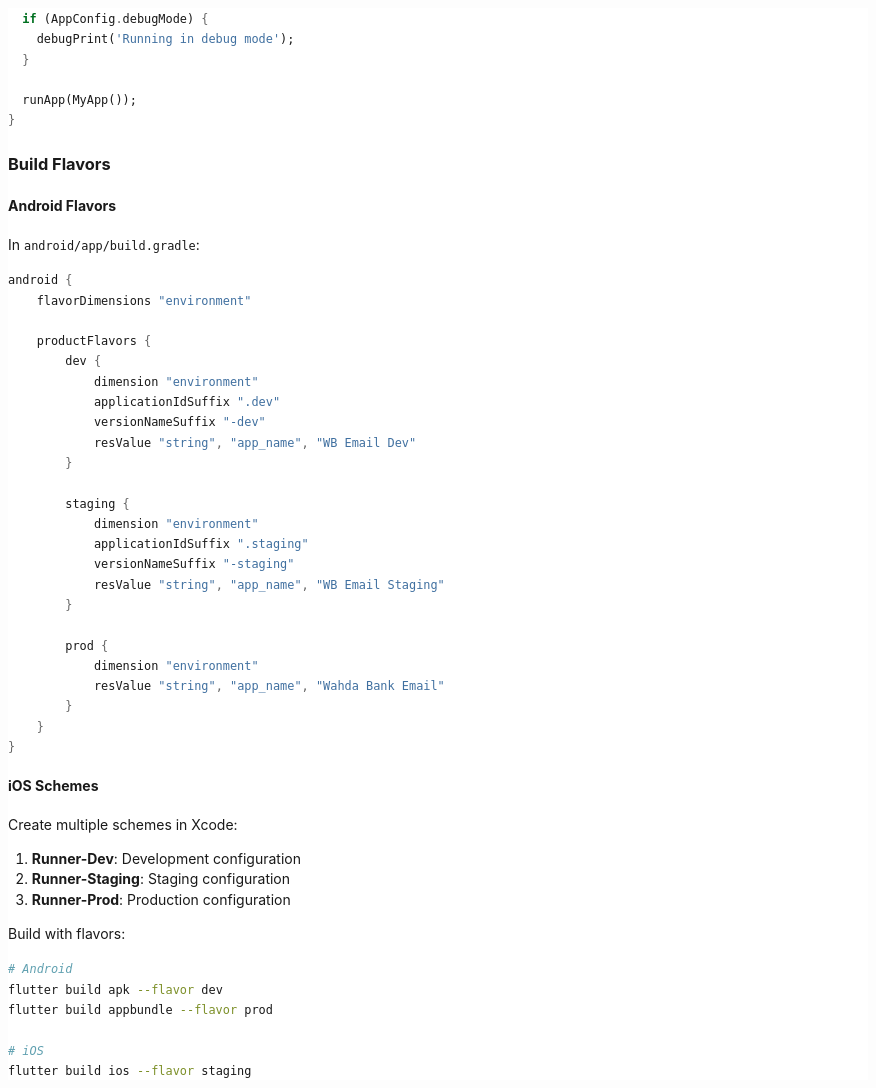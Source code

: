 ```dart
  if (AppConfig.debugMode) {
    debugPrint('Running in debug mode');
  }
  
  runApp(MyApp());
}
```

### Build Flavors

#### Android Flavors

In `android/app/build.gradle`:
```gradle
android {
    flavorDimensions "environment"
    
    productFlavors {
        dev {
            dimension "environment"
            applicationIdSuffix ".dev"
            versionNameSuffix "-dev"
            resValue "string", "app_name", "WB Email Dev"
        }
        
        staging {
            dimension "environment"
            applicationIdSuffix ".staging"
            versionNameSuffix "-staging"
            resValue "string", "app_name", "WB Email Staging"
        }
        
        prod {
            dimension "environment"
            resValue "string", "app_name", "Wahda Bank Email"
        }
    }
}
```

#### iOS Schemes

Create multiple schemes in Xcode:
1. **Runner-Dev**: Development configuration
2. **Runner-Staging**: Staging configuration  
3. **Runner-Prod**: Production configuration

Build with flavors:
```bash
# Android
flutter build apk --flavor dev
flutter build appbundle --flavor prod

# iOS
flutter build ios --flavor staging
```
